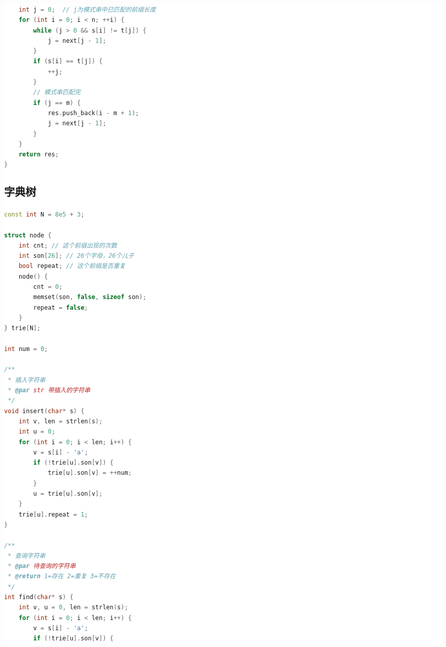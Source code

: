 ```cpp
    int j = 0;  // j为模式串中已匹配的前缀长度
    for (int i = 0; i < n; ++i) {
        while (j > 0 && s[i] != t[j]) {
            j = next[j - 1];
        }
        if (s[i] == t[j]) {
            ++j;
        }
        // 模式串匹配完
        if (j == m) {
            res.push_back(i - m + 1);
            j = next[j - 1];
        }
    }
    return res;
}
```

## 字典树

```cpp
const int N = 8e5 + 3;

struct node {
    int cnt; // 这个前缀出现的次数
    int son[26]; // 26个字母，26个儿子
    bool repeat; // 这个前缀是否重复
    node() {
        cnt = 0;
        memset(son, false, sizeof son);
        repeat = false;
    }
} trie[N];

int num = 0;

/**
 * 插入字符串
 * @par str 带插入的字符串
 */
void insert(char* s) {
    int v, len = strlen(s);
    int u = 0;
    for (int i = 0; i < len; i++) {
        v = s[i] - 'a';
        if (!trie[u].son[v]) {
            trie[u].son[v] = ++num;
        }
        u = trie[u].son[v];
    }
    trie[u].repeat = 1;
}

/**
 * 查询字符串
 * @par 待查询的字符串
 * @return 1=存在 2=重复 3=不存在
 */
int find(char* s) {
    int v, u = 0, len = strlen(s);
    for (int i = 0; i < len; i++) {
        v = s[i] - 'a';
        if (!trie[u].son[v]) {
```